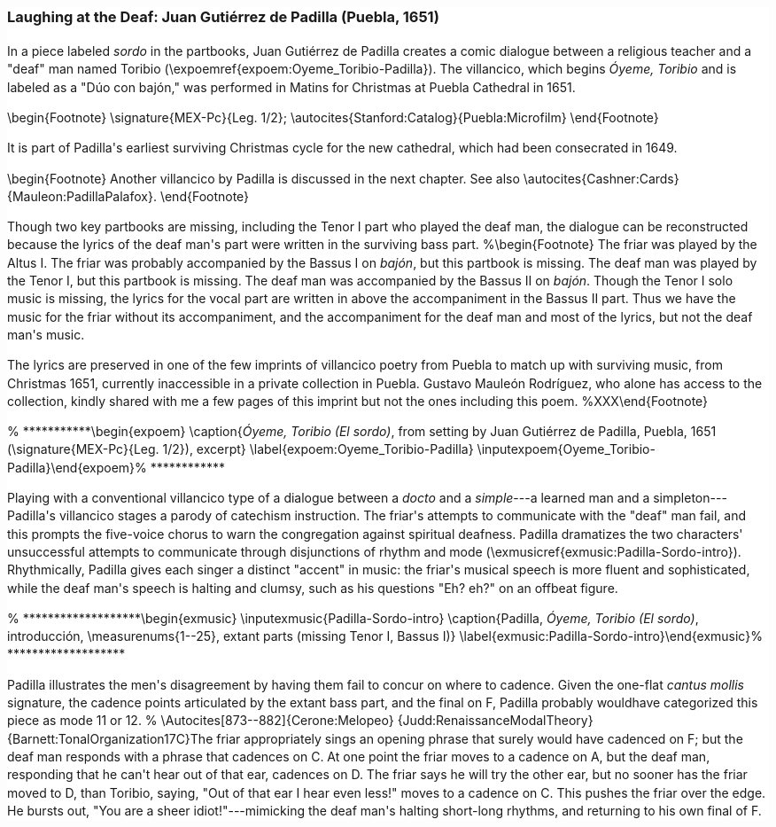 ### Laughing at the Deaf: Juan Gutiérrez de Padilla (Puebla, 1651)

In a piece labeled *sordo* in the partbooks, Juan Gutiérrez de Padilla creates a comic dialogue between a religious teacher and a "deaf" man named Toribio (\expoemref{expoem:Oyeme_Toribio-Padilla}). The villancico, which begins *Óyeme, Toribio* and is labeled as a "Dúo con bajón," was performed in Matins for Christmas at Puebla Cathedral in 1651. 

\begin{Footnote} \signature{MEX-Pc}{Leg.  1/2}; \autocites{Stanford:Catalog}{Puebla:Microfilm} \end{Footnote}

It is part of Padilla's earliest surviving Christmas cycle for the new cathedral, which had been consecrated in 1649. 

\begin{Footnote} Another villancico by Padilla is discussed in the next chapter.  See also \autocites{Cashner:Cards}{Mauleon:PadillaPalafox}.  \end{Footnote}

Though two key partbooks are missing, including the Tenor I part who played the deaf man, the dialogue can be reconstructed because the lyrics of the deaf man's part were written in the surviving bass part. %\begin{Footnote} The friar was played by the Altus I.  The friar was probably accompanied by the Bassus I on *bajón*, but this partbook is missing.  The deaf man was played by the Tenor I, but this partbook is missing.  The deaf man was accompanied by the Bassus II on *bajón*.  Though the Tenor I solo music is missing, the lyrics for the vocal part are written in above the accompaniment in the Bassus II part.  Thus we have the music for the friar without its accompaniment, and the accompaniment for the deaf man and most of the lyrics, but not the deaf man's music. 

 The lyrics are preserved in one of the few imprints of villancico poetry from Puebla to match up with surviving music, from Christmas 1651, currently inaccessible in a private collection in Puebla.  Gustavo Mauleón Rodríguez, who alone has access to the collection, kindly shared with me a few pages of this imprint but not the ones including this poem.  %XXX\end{Footnote}



% ***********\begin{expoem} \caption{*Óyeme, Toribio (El sordo)*, from setting by Juan Gutiérrez de Padilla, Puebla, 1651 (\signature{MEX-Pc}{Leg.  1/2}), excerpt} \label{expoem:Oyeme_Toribio-Padilla} \inputexpoem{Oyeme_Toribio-Padilla}\end{expoem}% ************

Playing with a conventional villancico type of a dialogue between a *docto* and a *simple*---a learned man and a simpleton---Padilla's villancico stages a parody of catechism instruction. The friar's attempts to communicate with the "deaf" man fail, and this prompts the five-voice chorus to warn the congregation against spiritual deafness. Padilla dramatizes the two characters' unsuccessful attempts to communicate through disjunctions of rhythm and mode (\exmusicref{exmusic:Padilla-Sordo-intro}). Rhythmically, Padilla gives each singer a distinct "accent" in music: the friar's musical speech is more fluent and sophisticated, while the deaf man's speech is halting and clumsy, such as his questions "Eh? eh?" on an offbeat figure. 

% *******************\begin{exmusic} \inputexmusic{Padilla-Sordo-intro} \caption{Padilla, *Óyeme, Toribio (El sordo)*, introducción, \measurenums{1--25}, extant parts (missing Tenor I, Bassus I)} \label{exmusic:Padilla-Sordo-intro}\end{exmusic}% *******************

Padilla illustrates the men's disagreement by having them fail to concur on where to cadence. Given the one-flat *cantus mollis* signature, the cadence points articulated by the extant bass part, and the final on F, Padilla probably wouldhave categorized this piece as mode 11 or 12. % \Autocites[873--882]{Cerone:Melopeo} {Judd:RenaissanceModalTheory}{Barnett:TonalOrganization17C}The friar appropriately sings an opening phrase that surely would have cadenced on F; but the deaf man responds with a phrase that cadences on C. At one point the friar moves to a cadence on A, but the deaf man, responding that he can't hear out of that ear, cadences on D. The friar says he will try the other ear, but no sooner has the friar moved to D, than Toribio, saying, "Out of that ear I hear even less!" moves to a cadence on C. This pushes the friar over the edge. He bursts out, "You are a sheer idiot!"---mimicking the deaf man's halting short-long rhythms, and returning to his own final of F. 
